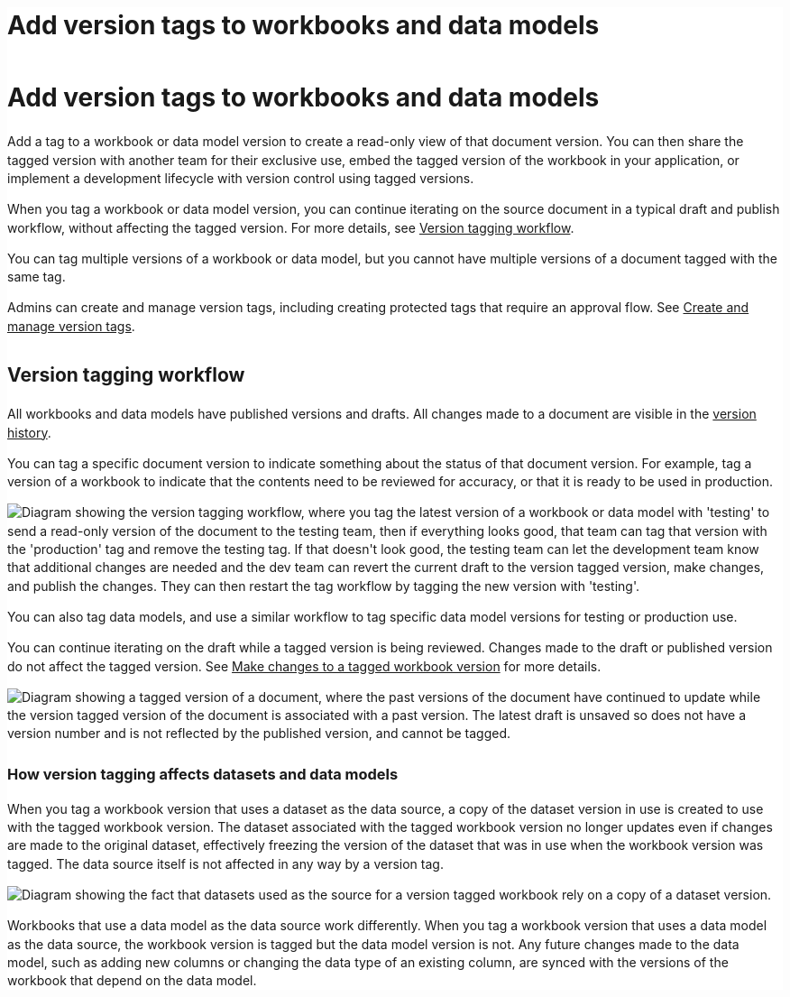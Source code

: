# Add version tags to workbooks and data models

# Add version tags to workbooks and data models

Add a tag to a workbook or data model version to create a read-only view of that document version. You can then share the tagged version with another team for their exclusive use, embed the tagged version of the workbook in your application, or implement a development lifecycle with version control using tagged versions.

When you tag a workbook or data model version, you can continue iterating on the source document in a typical draft and publish workflow, without affecting the tagged version. For more details, see [Version tagging workflow](#version-tagging-workflow).

You can tag multiple versions of a workbook or data model, but you cannot have multiple versions of a document tagged with the same tag.

Admins can create and manage version tags, including creating protected tags that require an approval flow. See [Create and manage version tags](/docs/create-and-manage-version-tags).

## Version tagging workflow

All workbooks and data models have published versions and drafts. All changes made to a document are visible in the [version history](/docs/workbook-versions-and-version-history).

You can tag a specific document version to indicate something about the status of that document version. For example, tag a version of a workbook to indicate that the contents need to be reviewed for accuracy, or that it is ready to be used in production.

![Diagram showing the version tagging workflow, where you tag the latest version of a workbook or data model with 'testing' to send a read-only version of the document to the testing team, then if everything looks good, that team can tag that version with the 'production' tag and remove the testing tag. If that doesn't look good, the testing team can let the development team know that additional changes are needed and the dev team can revert the current draft to the version tagged version, make changes, and publish the changes. They can then restart the tag workflow by tagging the new version with 'testing'.](https://files.readme.io/4be75c3ec3cb8eaefd59cade127457cb1258bb6afa73e321f0aa15e50a019c95-version-tag-workflow.png)

You can also tag data models, and use a similar workflow to tag specific data model versions for testing or production use.

You can continue iterating on the draft while a tagged version is being reviewed. Changes made to the draft or published version do not affect the tagged version. See [Make changes to a tagged workbook version](/docs/add-version-tags-to-workbooks-and-data-models#make-changes-to-a-tagged-workbook-version) for more details.

![Diagram showing a tagged version of a document, where the past versions of the document have continued to update while the version tagged version of the document is associated with a past version. The latest draft is unsaved so does not have a version number and is not reflected by the published version, and cannot be tagged.](https://files.readme.io/6d1aa5d397ed3e77e4b4c358aba2e9e35d18a529aed6b3f1faeffa61e457880a-draft-publish-tag-workflow.png)

### How version tagging affects datasets and data models

When you tag a workbook version that uses a dataset as the data source, a copy of the dataset version in use is created to use with the tagged workbook version. The dataset associated with the tagged workbook version no longer updates even if changes are made to the original dataset, effectively freezing the version of the dataset that was in use when the workbook version was tagged. The data source itself is not affected in any way by a version tag.

![Diagram showing the fact that datasets used as the source for a version tagged workbook rely on a copy of a dataset version.](https://files.readme.io/4dac999-vt-diagram-dataset.png)

Workbooks that use a data model as the data source work differently. When you tag a workbook version that uses a data model as the data source, the workbook version is tagged but the data model version is not. Any future changes made to the data model, such as adding new columns or changing the data type of an existing column, are synced with the versions of the workbook that depend on the data model.
